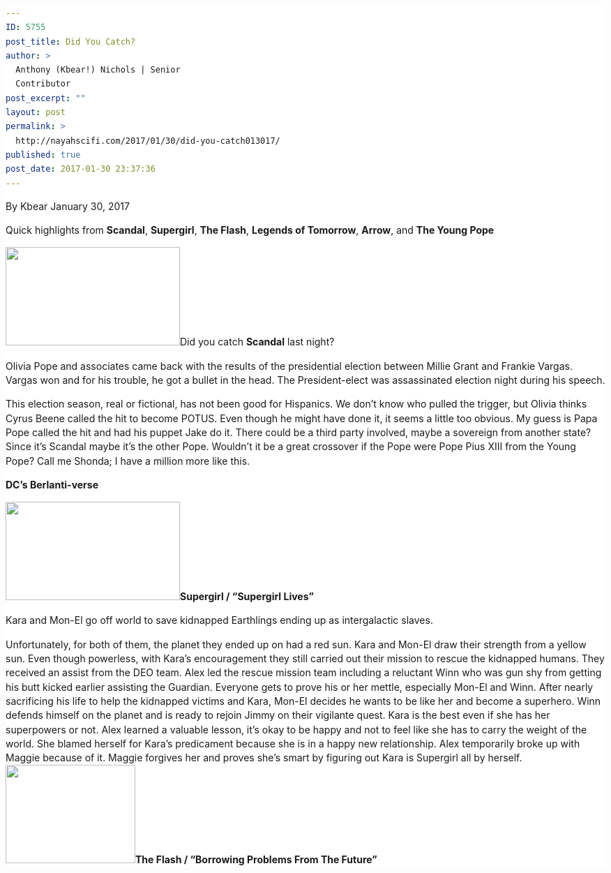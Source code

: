```yaml
---
ID: 5755
post_title: Did You Catch?
author: >
  Anthony (Kbear!) Nichols | Senior
  Contributor
post_excerpt: ""
layout: post
permalink: >
  http://nayahscifi.com/2017/01/30/did-you-catch013017/
published: true
post_date: 2017-01-30 23:37:36
---
```

By Kbear January 30, 2017

Quick highlights from <strong>Scandal</strong>, <strong>Supergirl</strong>, <strong>The Flash</strong>, <strong>Legends of Tomorrow</strong>, <strong>Arrow</strong>, and <strong>The Young Pope</strong>

<img class="alignleft size-thumbnail wp-image-5756" src="http://nayahscifi.com/wp-content/uploads/2017/01/scandal-250x141.jpeg" alt="" width="250" height="141" />Did you catch <strong>Scandal</strong> last night?

Olivia Pope and associates came back with the results of the presidential election between Millie Grant and Frankie Vargas. Vargas won and for his trouble, he got a bullet in the head. The President-elect was assassinated election night during his speech.

This election season, real or fictional, has not been good for Hispanics. We don’t know who pulled the trigger, but Olivia thinks Cyrus Beene called the hit to become POTUS. Even though he might have done it, it seems a little too obvious. My guess is Papa Pope called the hit and had his puppet Jake do it. There could be a third party involved, maybe a sovereign from another state? Since it’s Scandal maybe it’s the other Pope. Wouldn’t it be a great crossover if the Pope were Pope Pius XIII from the Young Pope? Call me Shonda; I have a million more like this.

<strong>DC’s Berlanti-verse</strong>

<img class="alignleft size-thumbnail wp-image-5757" src="http://nayahscifi.com/wp-content/uploads/2017/01/supergirl-250x141.jpeg" alt="" width="250" height="141" /><strong>Supergirl / “Supergirl Lives”</strong>

Kara and Mon-El go off world to save kidnapped Earthlings ending up as intergalactic slaves.

Unfortunately, for both of them, the planet they ended up on had a red sun. Kara and Mon-El draw their strength from a yellow sun. Even though powerless, with Kara’s encouragement they still carried out their mission to rescue the kidnapped humans. They received an assist from the DEO team. Alex led the rescue mission team including a reluctant Winn who was gun shy from getting his butt kicked earlier assisting the Guardian. Everyone gets to prove his or her mettle, especially Mon-El and Winn. After nearly sacrificing his life to help the kidnapped victims and Kara, Mon-El decides he wants to be like her and become a superhero. Winn defends himself on the planet and is ready to rejoin Jimmy on their vigilante quest. Kara is the best even if she has her superpowers or not. Alex learned a valuable lesson, it’s okay to be happy and not to feel like she has to carry the weight of the world. She blamed herself for Kara’s predicament because she is in a happy new relationship. Alex temporarily broke up with Maggie because of it. Maggie forgives her and proves she’s smart by figuring out Kara is Supergirl all by herself.<strong>
<img class="alignleft size-thumbnail wp-image-5759" src="http://nayahscifi.com/wp-content/uploads/2017/01/flash-186x141.jpeg" alt="" width="186" height="141" />The Flash / “Borrowing Problems From The Future”</strong>
